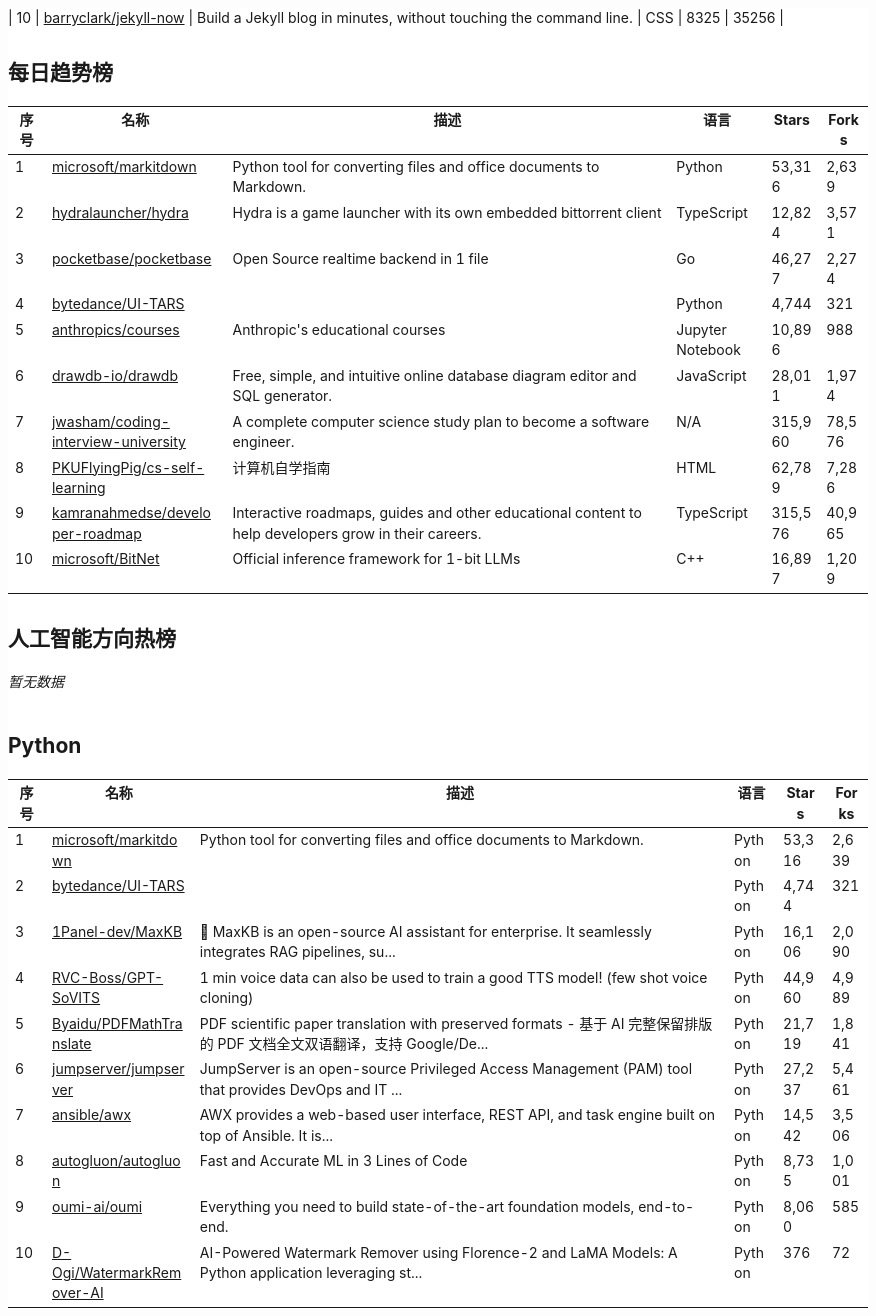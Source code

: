 | 10 | [barryclark/jekyll-now](https://github.com/barryclark/jekyll-now) | Build a Jekyll blog in minutes, without touching the command line. | CSS | 8325 | 35256 |



## 每日趋势榜

| 序号 | 名称 | 描述 | 语言 | Stars | Forks |
| --- | --- | --- | --- | --- | --- |
| 1 | [microsoft/markitdown](https://github.com/microsoft/markitdown) | Python tool for converting files and office documents to Markdown. | Python | 53,316 | 2,639 |
| 2 | [hydralauncher/hydra](https://github.com/hydralauncher/hydra) | Hydra is a game launcher with its own embedded bittorrent client | TypeScript | 12,824 | 3,571 |
| 3 | [pocketbase/pocketbase](https://github.com/pocketbase/pocketbase) | Open Source realtime backend in 1 file | Go | 46,277 | 2,274 |
| 4 | [bytedance/UI-TARS](https://github.com/bytedance/UI-TARS) |  | Python | 4,744 | 321 |
| 5 | [anthropics/courses](https://github.com/anthropics/courses) | Anthropic's educational courses | Jupyter Notebook | 10,896 | 988 |
| 6 | [drawdb-io/drawdb](https://github.com/drawdb-io/drawdb) | Free, simple, and intuitive online database diagram editor and SQL generator. | JavaScript | 28,011 | 1,974 |
| 7 | [jwasham/coding-interview-university](https://github.com/jwasham/coding-interview-university) | A complete computer science study plan to become a software engineer. | N/A | 315,960 | 78,576 |
| 8 | [PKUFlyingPig/cs-self-learning](https://github.com/PKUFlyingPig/cs-self-learning) | 计算机自学指南 | HTML | 62,789 | 7,286 |
| 9 | [kamranahmedse/developer-roadmap](https://github.com/kamranahmedse/developer-roadmap) | Interactive roadmaps, guides and other educational content to help developers grow in their careers. | TypeScript | 315,576 | 40,965 |
| 10 | [microsoft/BitNet](https://github.com/microsoft/BitNet) | Official inference framework for 1-bit LLMs | C++ | 16,897 | 1,209 |



## 人工智能方向热榜

*暂无数据*

#

## Python

| 序号 | 名称 | 描述 | 语言 | Stars | Forks |
| --- | --- | --- | --- | --- | --- |
| 1 | [microsoft/markitdown](https://github.com/microsoft/markitdown) | Python tool for converting files and office documents to Markdown. | Python | 53,316 | 2,639 |
| 2 | [bytedance/UI-TARS](https://github.com/bytedance/UI-TARS) |  | Python | 4,744 | 321 |
| 3 | [1Panel-dev/MaxKB](https://github.com/1Panel-dev/MaxKB) | 💬 MaxKB is an open-source AI assistant for enterprise. It seamlessly integrates RAG pipelines, su... | Python | 16,106 | 2,090 |
| 4 | [RVC-Boss/GPT-SoVITS](https://github.com/RVC-Boss/GPT-SoVITS) | 1 min voice data can also be used to train a good TTS model! (few shot voice cloning) | Python | 44,960 | 4,989 |
| 5 | [Byaidu/PDFMathTranslate](https://github.com/Byaidu/PDFMathTranslate) | PDF scientific paper translation with preserved formats - 基于 AI 完整保留排版的 PDF 文档全文双语翻译，支持 Google/De... | Python | 21,719 | 1,841 |
| 6 | [jumpserver/jumpserver](https://github.com/jumpserver/jumpserver) | JumpServer is an open-source Privileged Access Management (PAM) tool that provides DevOps and IT ... | Python | 27,237 | 5,461 |
| 7 | [ansible/awx](https://github.com/ansible/awx) | AWX provides a web-based user interface, REST API, and task engine built on top of Ansible. It is... | Python | 14,542 | 3,506 |
| 8 | [autogluon/autogluon](https://github.com/autogluon/autogluon) | Fast and Accurate ML in 3 Lines of Code | Python | 8,735 | 1,001 |
| 9 | [oumi-ai/oumi](https://github.com/oumi-ai/oumi) | Everything you need to build state-of-the-art foundation models, end-to-end. | Python | 8,060 | 585 |
| 10 | [D-Ogi/WatermarkRemover-AI](https://github.com/D-Ogi/WatermarkRemover-AI) | AI-Powered Watermark Remover using Florence-2 and LaMA Models: A Python application leveraging st... | Python | 376 | 72 |
